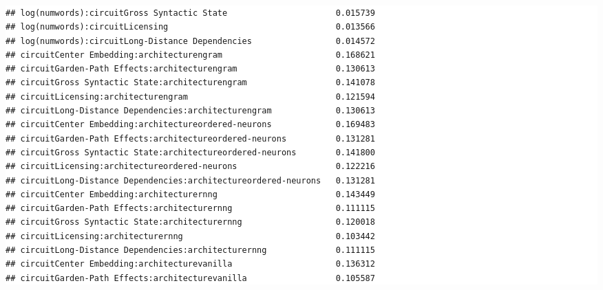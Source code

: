     ## log(numwords):circuitGross Syntactic State                      0.015739
    ## log(numwords):circuitLicensing                                  0.013566
    ## log(numwords):circuitLong-Distance Dependencies                 0.014572
    ## circuitCenter Embedding:architecturengram                       0.168621
    ## circuitGarden-Path Effects:architecturengram                    0.130613
    ## circuitGross Syntactic State:architecturengram                  0.141078
    ## circuitLicensing:architecturengram                              0.121594
    ## circuitLong-Distance Dependencies:architecturengram             0.130613
    ## circuitCenter Embedding:architectureordered-neurons             0.169483
    ## circuitGarden-Path Effects:architectureordered-neurons          0.131281
    ## circuitGross Syntactic State:architectureordered-neurons        0.141800
    ## circuitLicensing:architectureordered-neurons                    0.122216
    ## circuitLong-Distance Dependencies:architectureordered-neurons   0.131281
    ## circuitCenter Embedding:architecturernng                        0.143449
    ## circuitGarden-Path Effects:architecturernng                     0.111115
    ## circuitGross Syntactic State:architecturernng                   0.120018
    ## circuitLicensing:architecturernng                               0.103442
    ## circuitLong-Distance Dependencies:architecturernng              0.111115
    ## circuitCenter Embedding:architecturevanilla                     0.136312
    ## circuitGarden-Path Effects:architecturevanilla                  0.105587